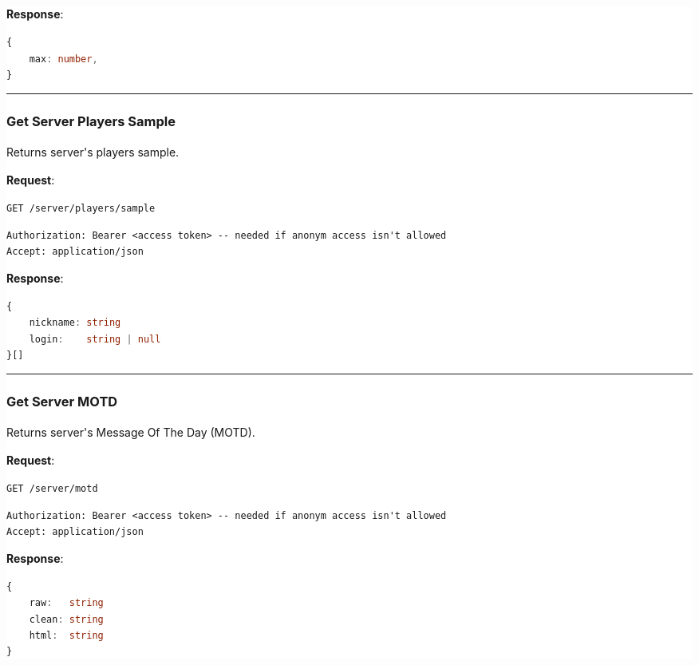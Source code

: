 __Response__:

```ts
{
    max: number,
}
```

<hr />

### __Get Server Players Sample__

Returns server's players sample.

__Request__:

```http
GET /server/players/sample
```

```http
Authorization: Bearer <access token> -- needed if anonym access isn't allowed
Accept: application/json
```

__Response__:

```ts
{
    nickname: string
    login:    string | null
}[]
```

<hr />

### __Get Server MOTD__

Returns server's Message Of The Day (MOTD).

__Request__:

```http
GET /server/motd
```

```http
Authorization: Bearer <access token> -- needed if anonym access isn't allowed
Accept: application/json
```

__Response__:

```ts
{
    raw:   string
    clean: string
    html:  string
}
```
